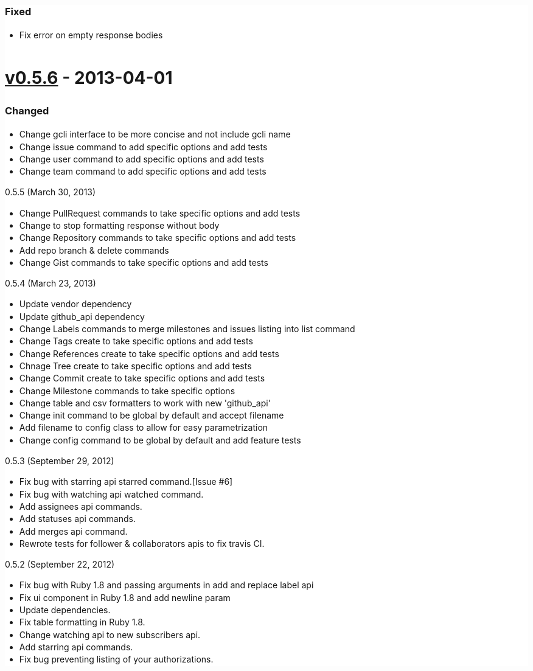 ### Fixed
* Fix error on empty response bodies

# [v0.5.6] - 2013-04-01

### Changed
* Change gcli interface to be more concise and not include gcli name
* Change issue command to add specific options and add tests
* Change user command to add specific options and add tests
* Change team command to add specific options and add tests

0.5.5 (March 30, 2013)

* Change PullRequest commands to take specific options and add tests
* Change to stop formatting response without body
* Change Repository commands to take specific options and add tests
* Add repo branch & delete commands
* Change Gist commands to take specific options and add tests

0.5.4 (March 23, 2013)

* Update vendor dependency
* Update github_api dependency
* Change Labels commands to merge milestones and issues listing into list command
* Change Tags create to take specific options and add tests
* Change References create to take specific options and add tests
* Chnage Tree create to take specific options and add tests
* Change Commit create to take specific options and add tests
* Change Milestone commands to take specific options
* Change table and csv formatters to work with new 'github_api'
* Change init command to be global by default and accept filename
* Add filename to config class to allow for easy parametrization
* Change config command to be global by default and add feature tests

0.5.3 (September 29, 2012)

* Fix bug with starring api starred command.[Issue #6]
* Fix bug with watching api watched command.
* Add assignees api commands.
* Add statuses api commands.
* Add merges api command.
* Rewrote tests for follower & collaborators apis to fix travis CI.

0.5.2 (September 22, 2012)

* Fix bug with Ruby 1.8 and passing arguments in add and replace label api
* Fix ui component in Ruby 1.8 and add newline param
* Update dependencies.
* Fix table formatting in Ruby 1.8.
* Change watching api to new subscribers api.
* Add starring api commands.
* Fix bug preventing listing of your authorizations.


[v0.7.0]: https://github.com/piotrmurach/github_cli/compare/v0.6.2...v0.7.0
[v0.6.2]: https://github.com/piotrmurach/github_cli/compare/v0.6.1...v0.6.2
[v0.6.1]: https://github.com/piotrmurach/github_cli/compare/v0.6.0...v0.6.1
[v0.6.0]: https://github.com/piotrmurach/github_cli/compare/v0.5.9...v0.6.0
[v0.5.9]: https://github.com/piotrmurach/github_cli/compare/v0.5.8...v0.5.9
[v0.5.8]: https://github.com/piotrmurach/github_cli/compare/v0.5.7...v0.5.8
[v0.5.7]: https://github.com/piotrmurach/github_cli/compare/v0.5.6...v0.5.7
[v0.5.6]: https://github.com/piotrmurach/github_cli/compare/v0.5.5...v0.5.6
[v0.2.1]: https://github.com/piotrmurach/github_cli/compare/v0.2.0...v0.2.1
[v0.2.0]: https://github.com/piotrmurach/github_cli/compare/v0.1.3...v0.2.0
[v0.1.0]: https://github.com/piotrmurach/github_cli/compare/v0.1.0